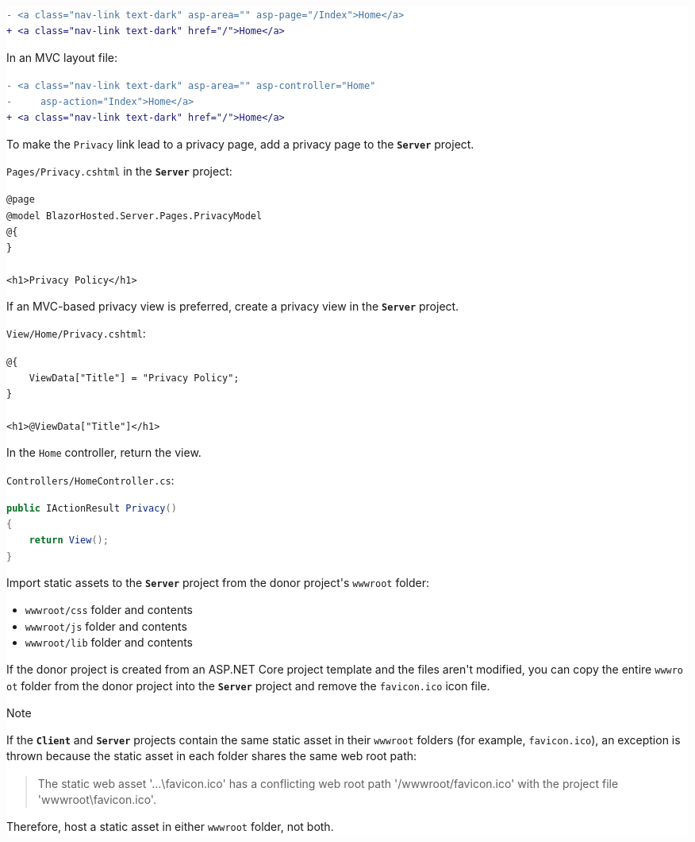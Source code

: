 ```diff
- <a class="nav-link text-dark" asp-area="" asp-page="/Index">Home</a>
+ <a class="nav-link text-dark" href="/">Home</a>
```

In an MVC layout file:

```diff
- <a class="nav-link text-dark" asp-area="" asp-controller="Home" 
-     asp-action="Index">Home</a>
+ <a class="nav-link text-dark" href="/">Home</a>
```

To make the `Privacy` link lead to a privacy page, add a privacy page to the **`Server`** project.

`Pages/Privacy.cshtml` in the **`Server`** project:

```cshtml
@page
@model BlazorHosted.Server.Pages.PrivacyModel
@{
}

<h1>Privacy Policy</h1>
```

If an MVC-based privacy view is preferred, create a privacy view in the **`Server`** project.

`View/Home/Privacy.cshtml`:

```cshtml
@{
    ViewData["Title"] = "Privacy Policy";
}

<h1>@ViewData["Title"]</h1>
```

In the `Home` controller, return the view.

`Controllers/HomeController.cs`:

```csharp
public IActionResult Privacy()
{
    return View();
}
```

Import static assets to the **`Server`** project from the donor project's `wwwroot` folder:

* `wwwroot/css` folder and contents
* `wwwroot/js` folder and contents
* `wwwroot/lib` folder and contents

If the donor project is created from an ASP.NET Core project template and the files aren't modified, you can copy the entire `wwwroot` folder from the donor project into the **`Server`** project and remove the `favicon.ico` icon file.

> [!NOTE]
> If the **`Client`** and **`Server`** projects contain the same static asset in their `wwwroot` folders (for example, `favicon.ico`), an exception is thrown because the static asset in each folder shares the same web root path:
>
> > The static web asset '...\favicon.ico' has a conflicting web root path '/wwwroot/favicon.ico' with the project file 'wwwroot\favicon.ico'.
>
> Therefore, host a static asset in either `wwwroot` folder, not both.
